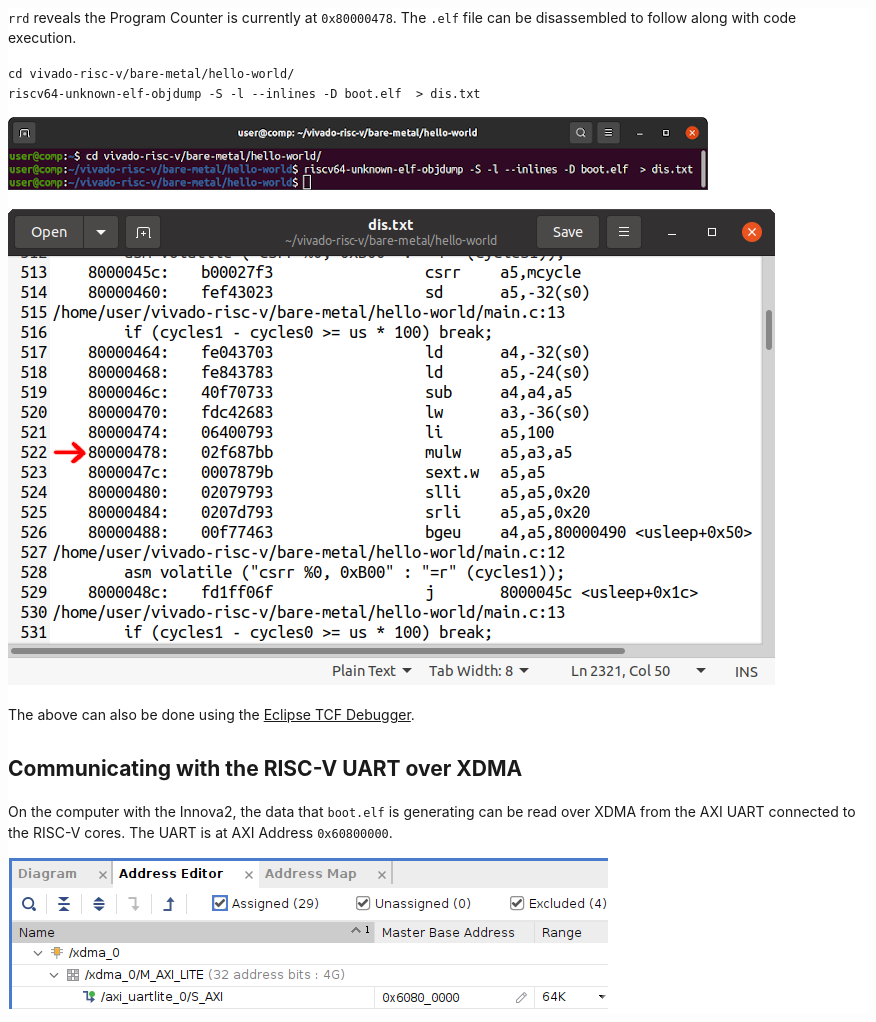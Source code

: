`rrd` reveals the Program Counter is currently at `0x80000478`. The `.elf` file can be disassembled to follow along with code execution.
```
cd vivado-risc-v/bare-metal/hello-world/
riscv64-unknown-elf-objdump -S -l --inlines -D boot.elf  > dis.txt
```

![objdump disassemble](img/objdump_disassemble.png)

![bare-metal hello-world disassembled](img/bare-metal_hello-world_disassembled.png)

The above can also be done using the [Eclipse TCF Debugger](https://www.eclipse.org/tcf/).



## Communicating with the RISC-V UART over XDMA

On the computer with the Innova2, the data that `boot.elf` is generating can be read over XDMA from the AXI UART connected to the RISC-V cores. The UART is at AXI Address `0x60800000`.

![AXI UARTlite_0 Address 0x60800000](img/vivado-risc-v_rocket64b4l2w_AXI_UARTlite_0_Address.png)
